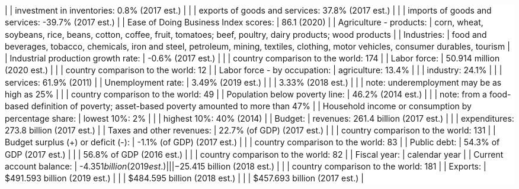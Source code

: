 | | investment in inventories: 0.8% (2017 est.) |
| | exports of goods and services: 37.8% (2017 est.) |
| | imports of goods and services: -39.7% (2017 est.) |
| Ease of Doing Business Index scores: | 86.1 (2020) |
| Agriculture - products: | corn, wheat, soybeans, rice, beans, cotton, coffee, fruit, tomatoes; beef, poultry, dairy products; wood products |
| Industries: | food and beverages, tobacco, chemicals, iron and steel, petroleum, mining, textiles, clothing, motor vehicles, consumer durables, tourism |
| Industrial production growth rate: | -0.6% (2017 est.) |
| | country comparison to the world: 174 |
| Labor force: | 50.914 million (2020 est.) |
| | country comparison to the world: 12 |
| Labor force - by occupation: | agriculture: 13.4% |
| | industry: 24.1% |
| | services: 61.9% (2011) |
| Unemployment rate: | 3.49% (2019 est.) |
| | 3.33% (2018 est.) |
| | note: underemployment may be as high as 25% |
| | country comparison to the world: 49 |
| Population below poverty line: | 46.2% (2014 est.) |
| | note: from a food-based definition of poverty; asset-based poverty amounted to more than 47% |
| Household income or consumption by percentage share: | lowest 10%: 2% |
| | highest 10%: 40% (2014) |
| Budget: | revenues: 261.4 billion (2017 est.) |
| | expenditures: 273.8 billion (2017 est.) |
| Taxes and other revenues: | 22.7% (of GDP) (2017 est.) |
| | country comparison to the world: 131 |
| Budget surplus (+) or deficit (-): | -1.1% (of GDP) (2017 est.) |
| | country comparison to the world: 83 |
| Public debt: | 54.3% of GDP (2017 est.) |
| | 56.8% of GDP (2016 est.) |
| | country comparison to the world: 82 |
| Fiscal year: | calendar year |
| Current account balance: | -$4.351 billion (2019 est.) |
| | -$25.415 billion (2018 est.) |
| | country comparison to the world: 181 |
| Exports: | $491.593 billion (2019 est.) |
| | $484.595 billion (2018 est.) |
| | $457.693 billion (2017 est.) |